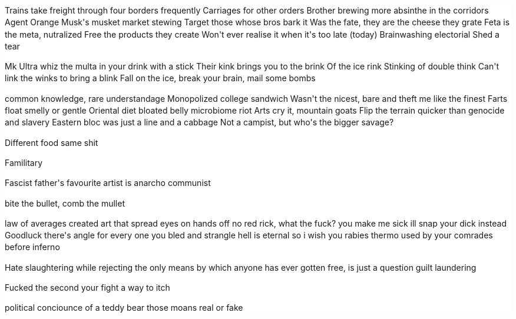 Trains take freight through four borders frequently 
Carriages for other orders
Brother brewing more absinthe in the corridors 
Agent Orange 
Musk's musket market stewing 
Target those whose bros bark it
Was the fate, they are the cheese they grate
Feta is the meta, nutralized 
Free the products they create 
Won't ever realise it when it's too late (today)
Brainwashing electorial
Shed a tear 
 
Mk Ultra whiz the multa 
in your drink with a stick 
Their kink brings you to the brink
Of the ice rink
Stinking of double think 
Can't link the winks to bring a blink
Fall on the ice, break your brain, mail some bombs

common knowledge, rare understandage
Monopolized college sandwich
Wasn't the nicest, bare and theft me like the finest
Farts float smelly or gentle
Oriental diet bloated belly microbiome riot
Arts cry it, mountain goats
Flip the terrain quicker than genocide and slavery
Eastern bloc was just a line and a cabbage 
Not a campist, but who's the bigger savage?




Different food same shit

Familitary

Fascist father's favourite artist is anarcho communist

bite the bullet, comb the mullet

law of averages created art that spread
eyes on hands off no red
rick, what the fuck? you make me sick
ill snap your dick instead 
Goodluck there's angle for every one you bled and strangle
hell is eternal so i wish you rabies
thermo used by your comrades before inferno

Hate slaughtering while rejecting the only means by which anyone has ever gotten free, is just a question guilt laundering

Fucked the second your fight a way to itch

political conciounce of a teddy bear
those moans real or fake
